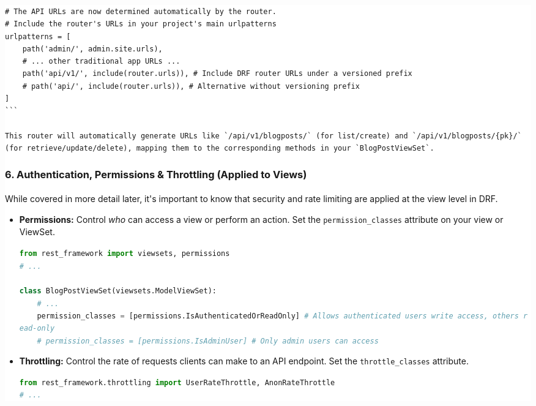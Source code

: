     # The API URLs are now determined automatically by the router.
    # Include the router's URLs in your project's main urlpatterns
    urlpatterns = [
        path('admin/', admin.site.urls),
        # ... other traditional app URLs ...
        path('api/v1/', include(router.urls)), # Include DRF router URLs under a versioned prefix
        # path('api/', include(router.urls)), # Alternative without versioning prefix
    ]
    ```

    This router will automatically generate URLs like `/api/v1/blogposts/` (for list/create) and `/api/v1/blogposts/{pk}/` (for retrieve/update/delete), mapping them to the corresponding methods in your `BlogPostViewSet`.

### 6\. Authentication, Permissions & Throttling (Applied to Views)

While covered in more detail later, it's important to know that security and rate limiting are applied at the view level in DRF.

  - **Permissions:** Control *who* can access a view or perform an action. Set the `permission_classes` attribute on your view or ViewSet.
    ```python
    from rest_framework import viewsets, permissions
    # ...

    class BlogPostViewSet(viewsets.ModelViewSet):
        # ...
        permission_classes = [permissions.IsAuthenticatedOrReadOnly] # Allows authenticated users write access, others read-only
        # permission_classes = [permissions.IsAdminUser] # Only admin users can access
    ```
  - **Throttling:** Control the rate of requests clients can make to an API endpoint. Set the `throttle_classes` attribute.
    ```python
    from rest_framework.throttling import UserRateThrottle, AnonRateThrottle
    # ...
